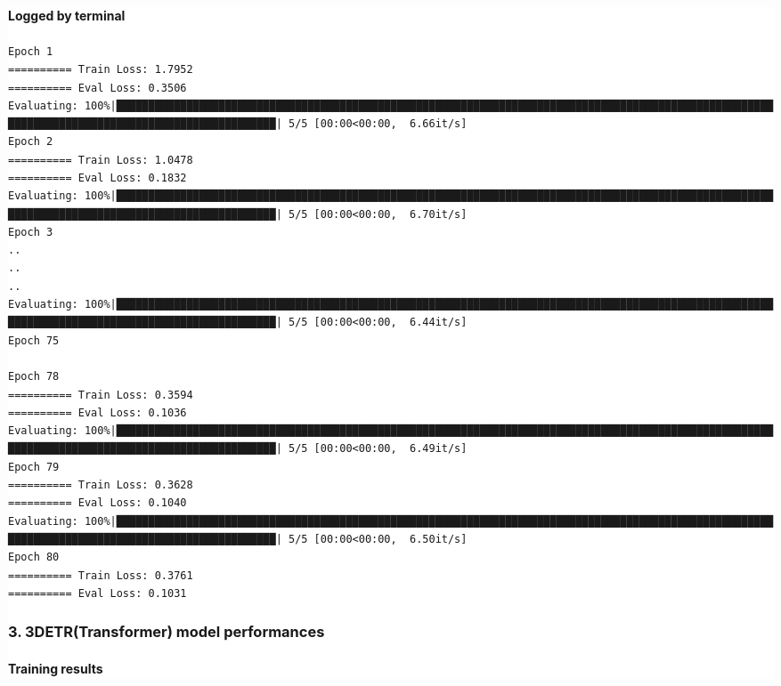 
#### Logged by terminal
```
Epoch 1 
========== Train Loss: 1.7952 
========== Eval Loss: 0.3506
Evaluating: 100%|█████████████████████████████████████████████████████████████████████████████████████████████████████████████████████████████████████████████████| 5/5 [00:00<00:00,  6.66it/s]
Epoch 2 
========== Train Loss: 1.0478 
========== Eval Loss: 0.1832
Evaluating: 100%|█████████████████████████████████████████████████████████████████████████████████████████████████████████████████████████████████████████████████| 5/5 [00:00<00:00,  6.70it/s]
Epoch 3 
..
..
..
Evaluating: 100%|█████████████████████████████████████████████████████████████████████████████████████████████████████████████████████████████████████████████████| 5/5 [00:00<00:00,  6.44it/s]
Epoch 75 

Epoch 78 
========== Train Loss: 0.3594 
========== Eval Loss: 0.1036
Evaluating: 100%|█████████████████████████████████████████████████████████████████████████████████████████████████████████████████████████████████████████████████| 5/5 [00:00<00:00,  6.49it/s]
Epoch 79 
========== Train Loss: 0.3628 
========== Eval Loss: 0.1040
Evaluating: 100%|█████████████████████████████████████████████████████████████████████████████████████████████████████████████████████████████████████████████████| 5/5 [00:00<00:00,  6.50it/s]
Epoch 80 
========== Train Loss: 0.3761 
========== Eval Loss: 0.1031
```

### 3. 3DETR(Transformer) model performances

#### Training results 